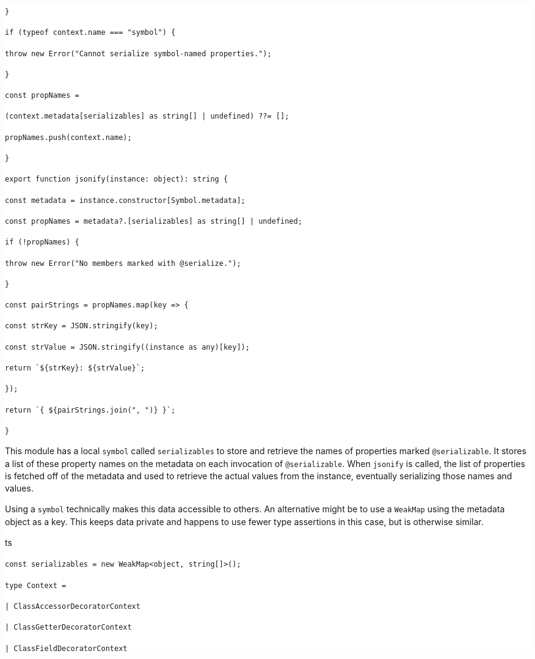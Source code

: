 `}`

`if (typeof context.name === "symbol") {`

`throw new Error("Cannot serialize symbol-named properties.");`

`}`

`const propNames =`

`(context.metadata[serializables] as string[] | undefined) ??= [];`

`propNames.push(context.name);`

`}`

`export function jsonify(instance: object): string {`

`const metadata = instance.constructor[Symbol.metadata];`

`const propNames = metadata?.[serializables] as string[] | undefined;`

`if (!propNames) {`

`throw new Error("No members marked with @serialize.");`

`}`

`const pairStrings = propNames.map(key => {`

`const strKey = JSON.stringify(key);`

`const strValue = JSON.stringify((instance as any)[key]);`

``return `${strKey}: ${strValue}`;``

`});`

``return `{ ${pairStrings.join(", ")} }`;``

`}`

This module has a local `symbol` called `serializables` to store and retrieve the names of properties marked `@serializable`. It stores a list of these property names on the metadata on each invocation of `@serializable`. When `jsonify` is called, the list of properties is fetched off of the metadata and used to retrieve the actual values from the instance, eventually serializing those names and values.

Using a `symbol` technically makes this data accessible to others. An alternative might be to use a `WeakMap` using the metadata object as a key. This keeps data private and happens to use fewer type assertions in this case, but is otherwise similar.

ts

`const serializables = new WeakMap<object, string[]>();`

`type Context =`

`| ClassAccessorDecoratorContext`

`| ClassGetterDecoratorContext`

`| ClassFieldDecoratorContext`
